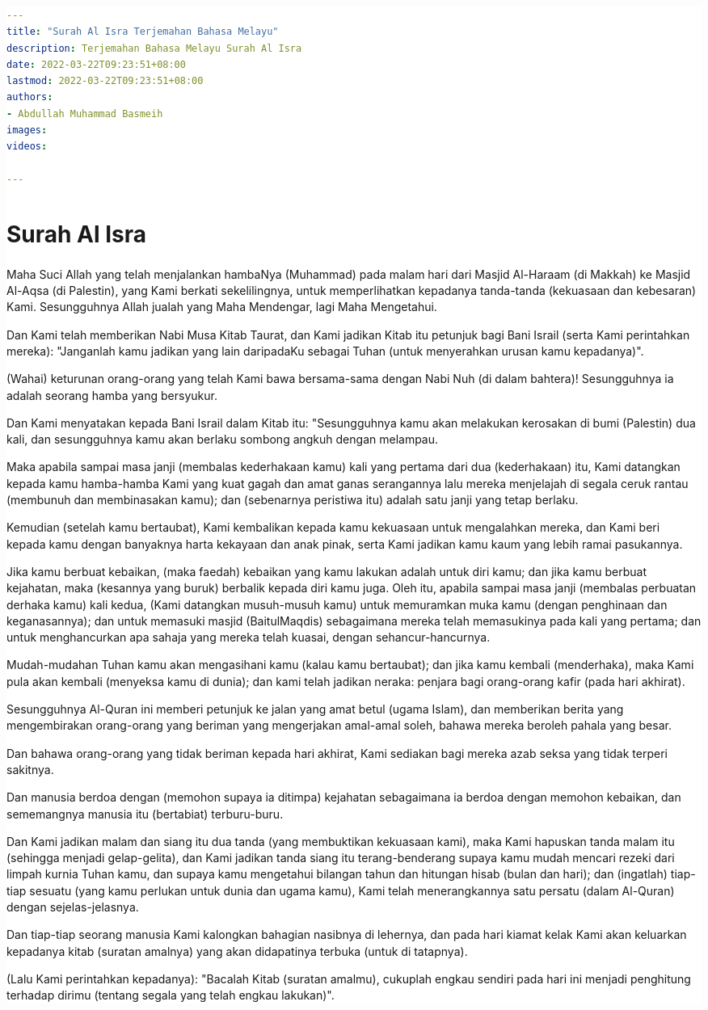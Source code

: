 ```yaml
---
title: "Surah Al Isra Terjemahan Bahasa Melayu"
description: Terjemahan Bahasa Melayu Surah Al Isra
date: 2022-03-22T09:23:51+08:00
lastmod: 2022-03-22T09:23:51+08:00
authors:
- Abdullah Muhammad Basmeih
images:
videos:

---
```


# Surah Al Isra

<p class='atq' id="1">Maha Suci Allah yang telah menjalankan hambaNya (Muhammad) pada malam hari dari Masjid Al-Haraam (di Makkah) ke Masjid Al-Aqsa (di Palestin), yang Kami berkati sekelilingnya, untuk memperlihatkan kepadanya tanda-tanda (kekuasaan dan kebesaran) Kami. Sesungguhnya Allah jualah yang Maha Mendengar, lagi Maha Mengetahui.</p>
<p class='atq' id="2">Dan Kami telah memberikan Nabi Musa Kitab Taurat, dan Kami jadikan Kitab itu petunjuk bagi Bani Israil (serta Kami perintahkan mereka): "Janganlah kamu jadikan yang lain daripadaKu sebagai Tuhan (untuk menyerahkan urusan kamu kepadanya)".</p>
<p class='atq' id="3">(Wahai) keturunan orang-orang yang telah Kami bawa bersama-sama dengan Nabi Nuh (di dalam bahtera)! Sesungguhnya ia adalah seorang hamba yang bersyukur.</p>
<p class='atq' id="4">Dan Kami menyatakan kepada Bani Israil dalam Kitab itu: "Sesungguhnya kamu akan melakukan kerosakan di bumi (Palestin) dua kali, dan sesungguhnya kamu akan berlaku sombong angkuh dengan melampau.</p>
<p class='atq' id="5">Maka apabila sampai masa janji (membalas kederhakaan kamu) kali yang pertama dari dua (kederhakaan) itu, Kami datangkan kepada kamu hamba-hamba Kami yang kuat gagah dan amat ganas serangannya lalu mereka menjelajah di segala ceruk rantau (membunuh dan membinasakan kamu); dan (sebenarnya peristiwa itu) adalah satu janji yang tetap berlaku.</p>
<p class='atq' id="6">Kemudian (setelah kamu bertaubat), Kami kembalikan kepada kamu kekuasaan untuk mengalahkan mereka, dan Kami beri kepada kamu dengan banyaknya harta kekayaan dan anak pinak, serta Kami jadikan kamu kaum yang lebih ramai pasukannya.</p>
<p class='atq' id="7">Jika kamu berbuat kebaikan, (maka faedah) kebaikan yang kamu lakukan adalah untuk diri kamu; dan jika kamu berbuat kejahatan, maka (kesannya yang buruk) berbalik kepada diri kamu juga. Oleh itu, apabila sampai masa janji (membalas perbuatan derhaka kamu) kali kedua, (Kami datangkan musuh-musuh kamu) untuk memuramkan muka kamu (dengan penghinaan dan keganasannya); dan untuk memasuki masjid (BaitulMaqdis) sebagaimana mereka telah memasukinya pada kali yang pertama; dan untuk menghancurkan apa sahaja yang mereka telah kuasai, dengan sehancur-hancurnya.</p>
<p class='atq' id="8">Mudah-mudahan Tuhan kamu akan mengasihani kamu (kalau kamu bertaubat); dan jika kamu kembali (menderhaka), maka Kami pula akan kembali (menyeksa kamu di dunia); dan kami telah jadikan neraka: penjara bagi orang-orang kafir (pada hari akhirat).</p>
<p class='atq' id="9">Sesungguhnya Al-Quran ini memberi petunjuk ke jalan yang amat betul (ugama Islam), dan memberikan berita yang mengembirakan orang-orang yang beriman yang mengerjakan amal-amal soleh, bahawa mereka beroleh pahala yang besar.</p>
<p class='atq' id="10">Dan bahawa orang-orang yang tidak beriman kepada hari akhirat, Kami sediakan bagi mereka azab seksa yang tidak terperi sakitnya.</p>
<p class='atq' id="11">Dan manusia berdoa dengan (memohon supaya ia ditimpa) kejahatan sebagaimana ia berdoa dengan memohon kebaikan, dan sememangnya manusia itu (bertabiat) terburu-buru.</p>
<p class='atq' id="12">Dan Kami jadikan malam dan siang itu dua tanda (yang membuktikan kekuasaan kami), maka Kami hapuskan tanda malam itu (sehingga menjadi gelap-gelita), dan Kami jadikan tanda siang itu terang-benderang supaya kamu mudah mencari rezeki dari limpah kurnia Tuhan kamu, dan supaya kamu mengetahui bilangan tahun dan hitungan hisab (bulan dan hari); dan (ingatlah) tiap-tiap sesuatu (yang kamu perlukan untuk dunia dan ugama kamu), Kami telah menerangkannya satu persatu (dalam Al-Quran) dengan sejelas-jelasnya.</p>
<p class='atq' id="13">Dan tiap-tiap seorang manusia Kami kalongkan bahagian nasibnya di lehernya, dan pada hari kiamat kelak Kami akan keluarkan kepadanya kitab (suratan amalnya) yang akan didapatinya terbuka (untuk di tatapnya).</p>
<p class='atq' id="14">(Lalu Kami perintahkan kepadanya): "Bacalah Kitab (suratan amalmu), cukuplah engkau sendiri pada hari ini menjadi penghitung terhadap dirimu (tentang segala yang telah engkau lakukan)".</p>